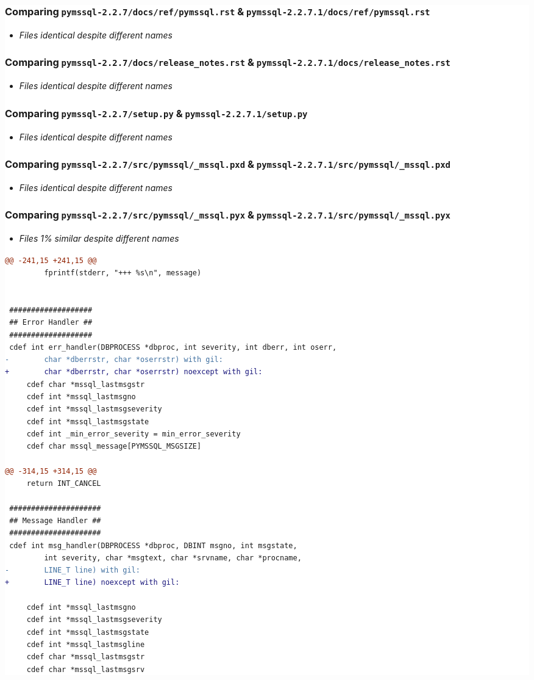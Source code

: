 ```diff
```

### Comparing `pymssql-2.2.7/docs/ref/pymssql.rst` & `pymssql-2.2.7.1/docs/ref/pymssql.rst`

 * *Files identical despite different names*

### Comparing `pymssql-2.2.7/docs/release_notes.rst` & `pymssql-2.2.7.1/docs/release_notes.rst`

 * *Files identical despite different names*

### Comparing `pymssql-2.2.7/setup.py` & `pymssql-2.2.7.1/setup.py`

 * *Files identical despite different names*

### Comparing `pymssql-2.2.7/src/pymssql/_mssql.pxd` & `pymssql-2.2.7.1/src/pymssql/_mssql.pxd`

 * *Files identical despite different names*

### Comparing `pymssql-2.2.7/src/pymssql/_mssql.pyx` & `pymssql-2.2.7.1/src/pymssql/_mssql.pyx`

 * *Files 1% similar despite different names*

```diff
@@ -241,15 +241,15 @@
         fprintf(stderr, "+++ %s\n", message)
 
 
 ###################
 ## Error Handler ##
 ###################
 cdef int err_handler(DBPROCESS *dbproc, int severity, int dberr, int oserr,
-        char *dberrstr, char *oserrstr) with gil:
+        char *dberrstr, char *oserrstr) noexcept with gil:
     cdef char *mssql_lastmsgstr
     cdef int *mssql_lastmsgno
     cdef int *mssql_lastmsgseverity
     cdef int *mssql_lastmsgstate
     cdef int _min_error_severity = min_error_severity
     cdef char mssql_message[PYMSSQL_MSGSIZE]
 
@@ -314,15 +314,15 @@
     return INT_CANCEL
 
 #####################
 ## Message Handler ##
 #####################
 cdef int msg_handler(DBPROCESS *dbproc, DBINT msgno, int msgstate,
         int severity, char *msgtext, char *srvname, char *procname,
-        LINE_T line) with gil:
+        LINE_T line) noexcept with gil:
 
     cdef int *mssql_lastmsgno
     cdef int *mssql_lastmsgseverity
     cdef int *mssql_lastmsgstate
     cdef int *mssql_lastmsgline
     cdef char *mssql_lastmsgstr
     cdef char *mssql_lastmsgsrv
```
